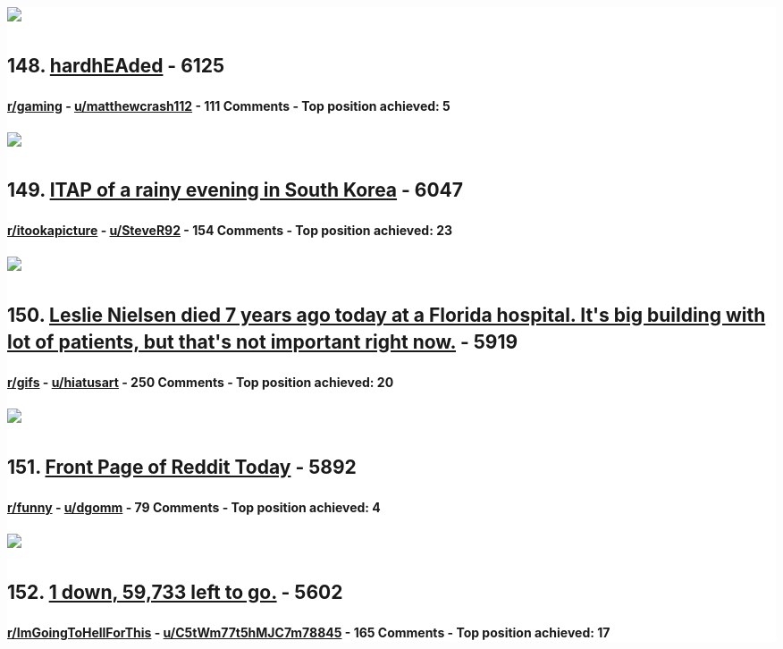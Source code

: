 <a href="https://www.youtube.com/watch?v=J3IbiFCR-Xs"><img src="image"></img></a>

## 148. [hardhEAded](http://reddit.com/r/gaming/comments/7gbqr4/hardheaded/) - 6125
#### [r/gaming](http://reddit.com/r/gaming) - [u/matthewcrash112](http://reddit.com/u/matthewcrash112) - 111 Comments - Top position achieved: 5

<a href="https://i.imgur.com/RwE6NIz.jpg"><img src="https://b.thumbs.redditmedia.com/N2w8ApTtcEIvSJ7LtHBdHwaQ7wN0vKh4htUGK_I_D5w.jpg"></img></a>

## 149. [ITAP of a rainy evening in South Korea](http://reddit.com/r/itookapicture/comments/7g9ziq/itap_of_a_rainy_evening_in_south_korea/) - 6047
#### [r/itookapicture](http://reddit.com/r/itookapicture) - [u/SteveR92](http://reddit.com/u/SteveR92) - 154 Comments - Top position achieved: 23

<a href="https://i.redd.it/uy1983d6yt001.jpg"><img src="https://b.thumbs.redditmedia.com/oWli2iQ27t-indnwn-ydLUOZVFYn8eqj1IqsfIUKs7s.jpg"></img></a>

## 150. [Leslie Nielsen died 7 years ago today at a Florida hospital. It's big building with lot of patients, but that's not important right now.](http://reddit.com/r/gifs/comments/7g9c5i/leslie_nielsen_died_7_years_ago_today_at_a/) - 5919
#### [r/gifs](http://reddit.com/r/gifs) - [u/hiatusart](http://reddit.com/u/hiatusart) - 250 Comments - Top position achieved: 20

<a href="https://i.imgur.com/v3VN5br.gifv"><img src="https://b.thumbs.redditmedia.com/7h_V7mrBpu63d7Bm6HeWxEuUuZxPDoP2dvn5XO_Kwuc.jpg"></img></a>

## 151. [Front Page of Reddit Today](http://reddit.com/r/funny/comments/7gb2jc/front_page_of_reddit_today/) - 5892
#### [r/funny](http://reddit.com/r/funny) - [u/dgomm](http://reddit.com/u/dgomm) - 79 Comments - Top position achieved: 4

<a href="https://i.imgur.com/PDfw903.jpg"><img src="https://b.thumbs.redditmedia.com/OQD4GGWSW6nClbn0c72Vnanh1NVDAkUfYpJ_JRSRX_k.jpg"></img></a>

## 152. [1 down, 59,733 left to go.](http://reddit.com/r/ImGoingToHellForThis/comments/7gbuzv/1_down_59733_left_to_go/) - 5602
#### [r/ImGoingToHellForThis](http://reddit.com/r/ImGoingToHellForThis) - [u/C5tWm77t5hMJC7m78845](http://reddit.com/u/C5tWm77t5hMJC7m78845) - 165 Comments - Top position achieved: 17

